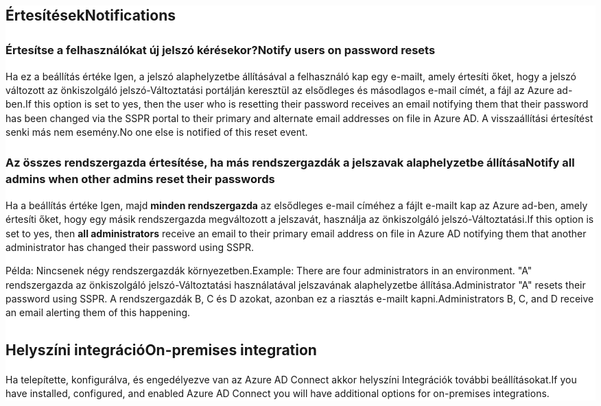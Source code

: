 ## <a name="notifications"></a><span data-ttu-id="4ad5f-221">Értesítések</span><span class="sxs-lookup"><span data-stu-id="4ad5f-221">Notifications</span></span>

### <a name="notify-users-on-password-resets"></a><span data-ttu-id="4ad5f-222">Értesítse a felhasználókat új jelszó kérésekor?</span><span class="sxs-lookup"><span data-stu-id="4ad5f-222">Notify users on password resets</span></span>

<span data-ttu-id="4ad5f-223">Ha ez a beállítás értéke Igen, a jelszó alaphelyzetbe állításával a felhasználó kap egy e-mailt, amely értesíti őket, hogy a jelszó változott az önkiszolgáló jelszó-Változtatási portálján keresztül az elsődleges és másodlagos e-mail címét, a fájl az Azure ad-ben.</span><span class="sxs-lookup"><span data-stu-id="4ad5f-223">If this option is set to yes, then the user who is resetting their password receives an email notifying them that their password has been changed via the SSPR portal to their primary and alternate email addresses on file in Azure AD.</span></span> <span data-ttu-id="4ad5f-224">A visszaállítási értesítést senki más nem esemény.</span><span class="sxs-lookup"><span data-stu-id="4ad5f-224">No one else is notified of this reset event.</span></span>

### <a name="notify-all-admins-when-other-admins-reset-their-passwords"></a><span data-ttu-id="4ad5f-225">Az összes rendszergazda értesítése, ha más rendszergazdák a jelszavak alaphelyzetbe állítása</span><span class="sxs-lookup"><span data-stu-id="4ad5f-225">Notify all admins when other admins reset their passwords</span></span>

<span data-ttu-id="4ad5f-226">Ha a beállítás értéke Igen, majd **minden rendszergazda** az elsődleges e-mail címéhez a fájlt e-mailt kap az Azure ad-ben, amely értesíti őket, hogy egy másik rendszergazda megváltozott a jelszavát, használja az önkiszolgáló jelszó-Változtatási.</span><span class="sxs-lookup"><span data-stu-id="4ad5f-226">If this option is set to yes, then **all administrators** receive an email to their primary email address on file in Azure AD notifying them that another administrator has changed their password using SSPR.</span></span>

<span data-ttu-id="4ad5f-227">Példa: Nincsenek négy rendszergazdák környezetben.</span><span class="sxs-lookup"><span data-stu-id="4ad5f-227">Example: There are four administrators in an environment.</span></span> <span data-ttu-id="4ad5f-228">"A" rendszergazda az önkiszolgáló jelszó-Változtatási használatával jelszavának alaphelyzetbe állítása.</span><span class="sxs-lookup"><span data-stu-id="4ad5f-228">Administrator "A" resets their password using SSPR.</span></span> <span data-ttu-id="4ad5f-229">A rendszergazdák B, C és D azokat, azonban ez a riasztás e-mailt kapni.</span><span class="sxs-lookup"><span data-stu-id="4ad5f-229">Administrators B, C, and D receive an email alerting them of this happening.</span></span>

## <a name="on-premises-integration"></a><span data-ttu-id="4ad5f-230">Helyszíni integráció</span><span class="sxs-lookup"><span data-stu-id="4ad5f-230">On-premises integration</span></span>

<span data-ttu-id="4ad5f-231">Ha telepítette, konfigurálva, és engedélyezve van az Azure AD Connect akkor helyszíni Integrációk további beállításokat.</span><span class="sxs-lookup"><span data-stu-id="4ad5f-231">If you have installed, configured, and enabled Azure AD Connect you will have additional options for on-premises integrations.</span></span>
